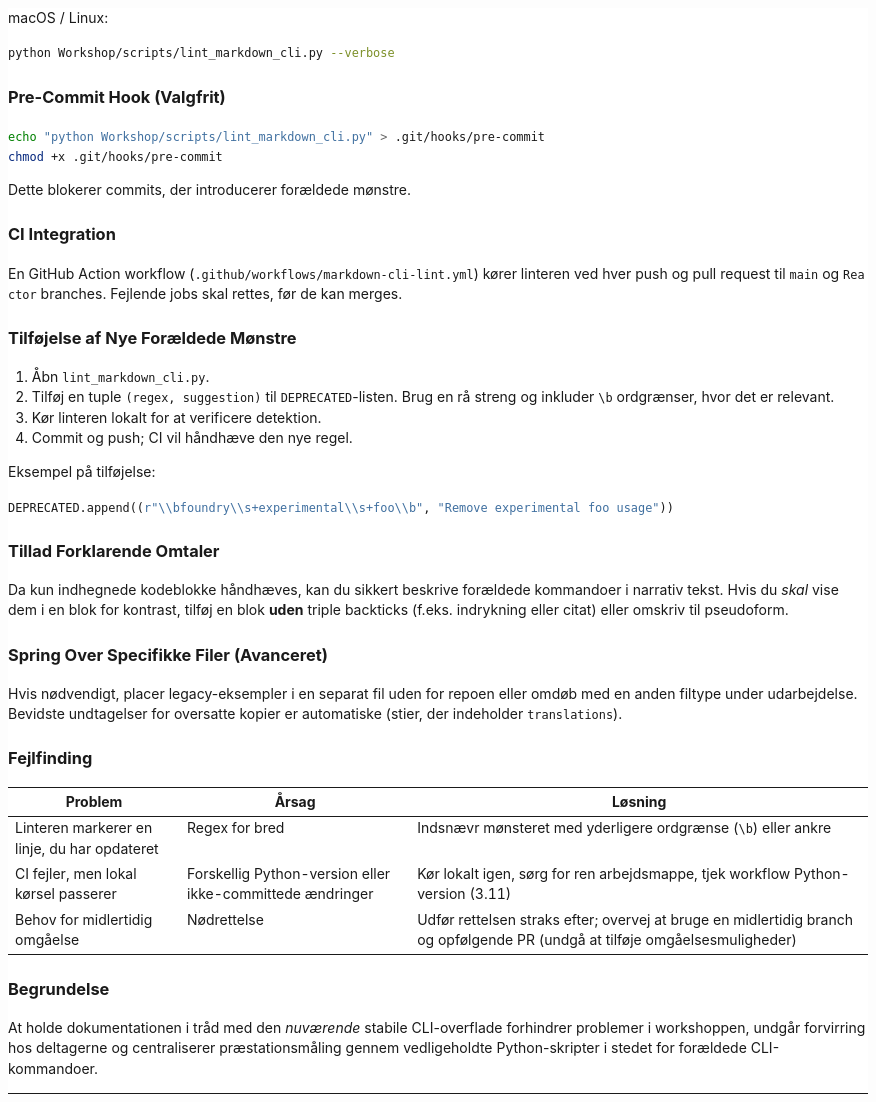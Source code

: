 macOS / Linux:
```bash
python Workshop/scripts/lint_markdown_cli.py --verbose
```

### Pre-Commit Hook (Valgfrit)
```bash
echo "python Workshop/scripts/lint_markdown_cli.py" > .git/hooks/pre-commit
chmod +x .git/hooks/pre-commit
```
Dette blokerer commits, der introducerer forældede mønstre.

### CI Integration
En GitHub Action workflow (`.github/workflows/markdown-cli-lint.yml`) kører linteren ved hver push og pull request til `main` og `Reactor` branches. Fejlende jobs skal rettes, før de kan merges.

### Tilføjelse af Nye Forældede Mønstre
1. Åbn `lint_markdown_cli.py`.
2. Tilføj en tuple `(regex, suggestion)` til `DEPRECATED`-listen. Brug en rå streng og inkluder `\b` ordgrænser, hvor det er relevant.
3. Kør linteren lokalt for at verificere detektion.
4. Commit og push; CI vil håndhæve den nye regel.

Eksempel på tilføjelse:
```python
DEPRECATED.append((r"\\bfoundry\\s+experimental\\s+foo\\b", "Remove experimental foo usage"))
```

### Tillad Forklarende Omtaler
Da kun indhegnede kodeblokke håndhæves, kan du sikkert beskrive forældede kommandoer i narrativ tekst. Hvis du *skal* vise dem i en blok for kontrast, tilføj en blok **uden** triple backticks (f.eks. indrykning eller citat) eller omskriv til pseudoform.

### Spring Over Specifikke Filer (Avanceret)
Hvis nødvendigt, placer legacy-eksempler i en separat fil uden for repoen eller omdøb med en anden filtype under udarbejdelse. Bevidste undtagelser for oversatte kopier er automatiske (stier, der indeholder `translations`).

### Fejlfinding
| Problem | Årsag | Løsning |
|---------|-------|---------|
| Linteren markerer en linje, du har opdateret | Regex for bred | Indsnævr mønsteret med yderligere ordgrænse (`\b`) eller ankre |
| CI fejler, men lokal kørsel passerer | Forskellig Python-version eller ikke-committede ændringer | Kør lokalt igen, sørg for ren arbejdsmappe, tjek workflow Python-version (3.11) |
| Behov for midlertidig omgåelse | Nødrettelse | Udfør rettelsen straks efter; overvej at bruge en midlertidig branch og opfølgende PR (undgå at tilføje omgåelsesmuligheder) |

### Begrundelse
At holde dokumentationen i tråd med den *nuværende* stabile CLI-overflade forhindrer problemer i workshoppen, undgår forvirring hos deltagerne og centraliserer præstationsmåling gennem vedligeholdte Python-skripter i stedet for forældede CLI-kommandoer.

---